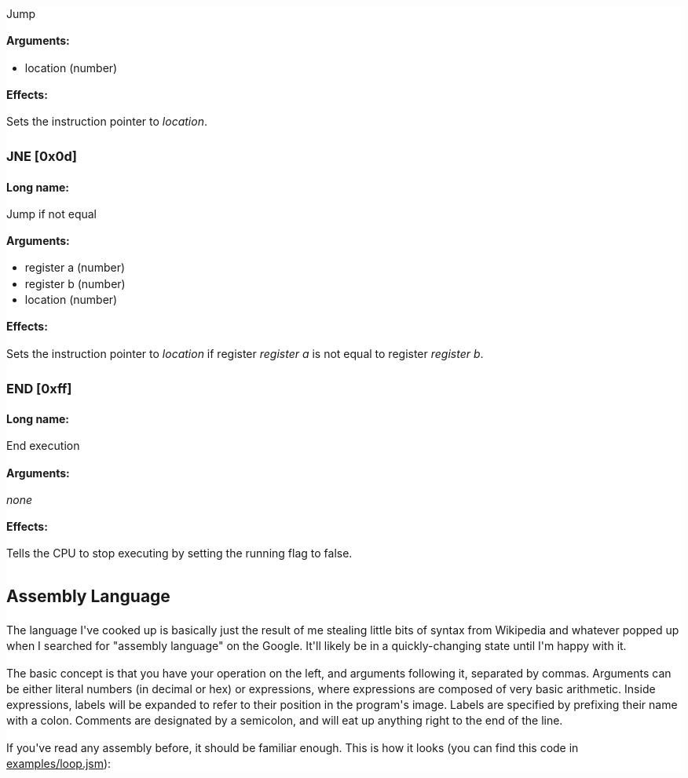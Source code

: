 Jump

**Arguments:**

* location (number)

**Effects:**

Sets the instruction pointer to *location*.

### JNE [0x0d]

**Long name:**

Jump if not equal

**Arguments:**

* register a (number)
* register b (number)
* location (number)

**Effects:**

Sets the instruction pointer to *location* if register *register a* is not equal
to register *register b*.

### END [0xff]

**Long name:**

End execution

**Arguments:**

*none*

**Effects:**

Tells the CPU to stop executing by setting the running flag to false.

Assembly Language
-----------------

The language I've cooked up is basically just the result of me stealing little
bits of syntax from Wikipedia and whatever popped up when I searched for
"assembly language" on the Google. It'll likely be in a quickly-changing state
until I'm happy with it.

The basic concept is that you have your operation on the left, and arguments
following it, separated by commas. Arguments can be either literal numbers (in
decimal or hex) or expressions, where expressions are composed of very basic
arithmetic. Inside expressions, labels will be expanded to refer to their
position in the program's image. Labels are specified by prefixing their name
with a colon. Comments are designated by a semicolon, and will eat up anything
right to the end of the line.

If you've read any assembly before, it should be familiar enough. This is how it
looks (you can find this code in [examples/loop.jsm](./examples/loop.jsm)):
